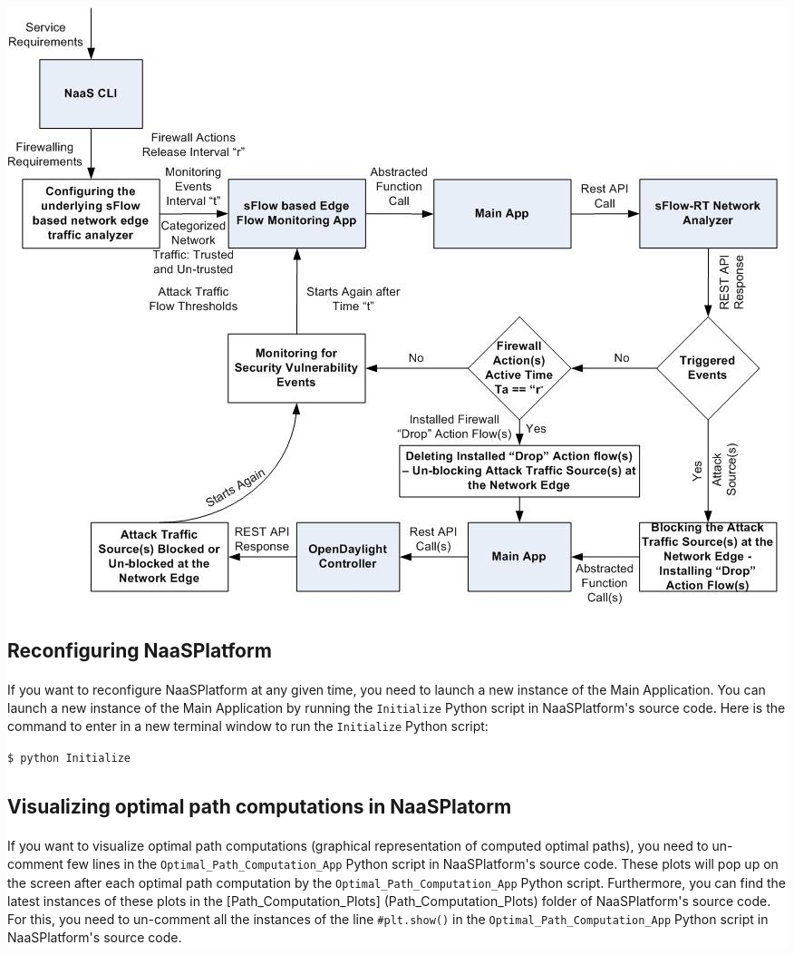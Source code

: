 ![Edge firewalling service](README_Images/Edge_Firewalling_Service.jpg)

## Reconfiguring NaaSPlatform

If you want to reconfigure NaaSPlatform at any given time, you need to launch a new instance of the Main Application. You can launch a new instance of the Main Application by running the `Initialize` Python script in NaaSPlatform's source code. Here is the command to enter in a new terminal window to run the `Initialize` Python script:

`$ python Initialize`

## Visualizing optimal path computations in NaaSPlatorm

If you want to visualize optimal path computations (graphical representation of computed optimal paths), you need to un-comment few lines in the `Optimal_Path_Computation_App` Python script in NaaSPlatform's source code. These plots will pop up on the screen after each optimal path computation by the `Optimal_Path_Computation_App` Python script. Furthermore, you can find the latest instances of these plots in the [Path_Computation_Plots] (Path_Computation_Plots) folder of NaaSPlatform's source code. For this, you need to un-comment all the instances of the line `#plt.show()` in the `Optimal_Path_Computation_App` Python script in NaaSPlatform's source code.
